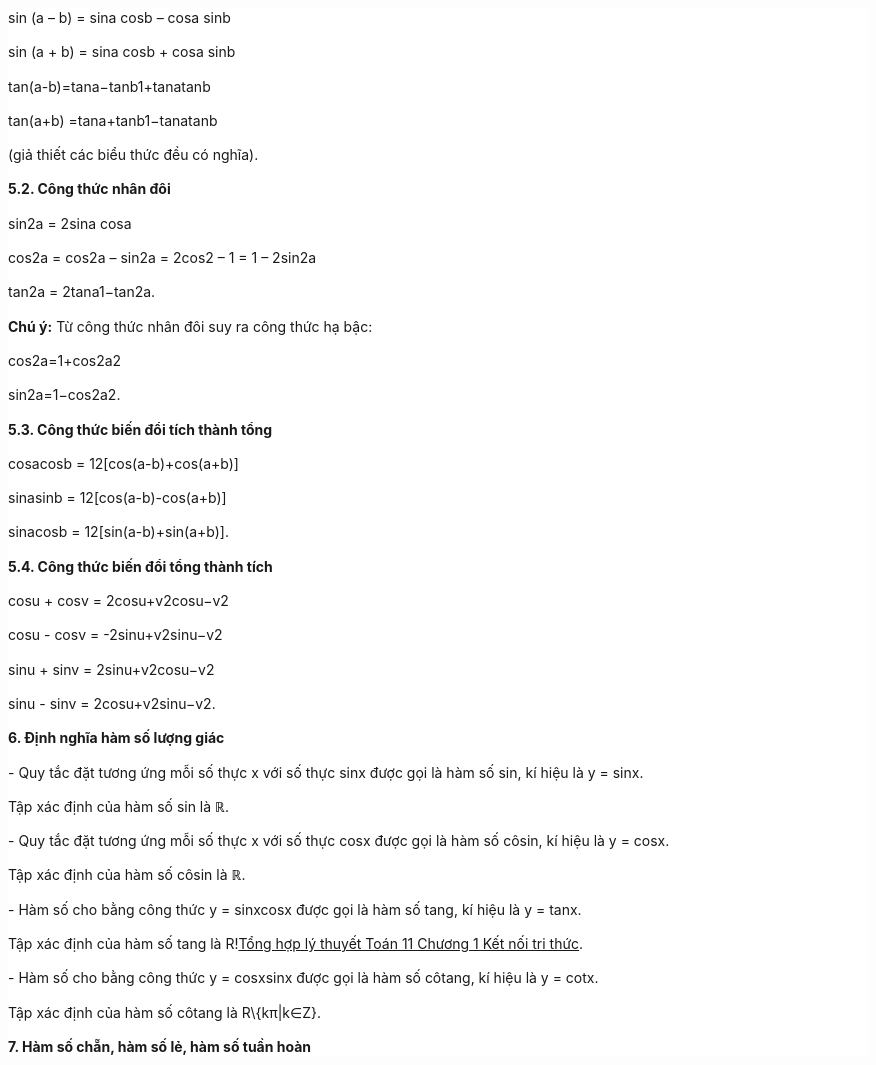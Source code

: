 sin (a – b) = sina cosb – cosa sinb

sin (a + b) = sina cosb + cosa sinb

tan(a-b)=tana−tanb1+tanatanb

tan(a+b) =tana+tanb1−tanatanb

(giả thiết các biểu thức đều có nghĩa).

**5.2. Công thức nhân đôi**

sin2a = 2sina cosa

cos2a = cos2a – sin2a = 2cos2 – 1 = 1 – 2sin2a

tan2a = 2tana1−tan2a.

**Chú ý:** Từ công thức nhân đôi suy ra công thức hạ bậc:

cos2a=1+cos2a2

sin2a=1−cos2a2.

**5.3. Công thức biến đổi tích thành tổng**

cosacosb = 12[cos(a-b)+cos(a+b)]

sinasinb = 12[cos(a-b)-cos(a+b)]

sinacosb = 12[sin(a-b)+sin(a+b)].

**5.4. Công thức biến đổi tổng thành tích**

cosu + cosv = 2cosu+v2cosu−v2

cosu - cosv = -2sinu+v2sinu−v2

sinu + sinv = 2sinu+v2cosu−v2

sinu - sinv = 2cosu+v2sinu−v2.

**6\. Định nghĩa hàm số lượng giác**

\- Quy tắc đặt tương ứng mỗi số thực x với số thực sinx được gọi là hàm số sin, kí hiệu là y = sinx.

Tập xác định của hàm số sin là ℝ.

\- Quy tắc đặt tương ứng mỗi số thực x với số thực cosx được gọi là hàm số côsin, kí hiệu là y = cosx.

Tập xác định của hàm số côsin là ℝ.

\- Hàm số cho bằng công thức y = sinxcosx được gọi là hàm số tang, kí hiệu là y = tanx.

Tập xác định của hàm số tang là R\![Tổng hợp lý thuyết Toán 11 Chương 1 Kết nối tri thức](https://vietjack.com/toan-11-kn/images/ly-thuyet-bai-tap-cuoi-chuong-1-185006.PNG).

\- Hàm số cho bằng công thức y = cosxsinx được gọi là hàm số côtang, kí hiệu là y = cotx.

Tập xác định của hàm số côtang là R\\{kπ|k∈Z}.

**7\. Hàm số chẵn, hàm số lẻ, hàm số tuần hoàn**
